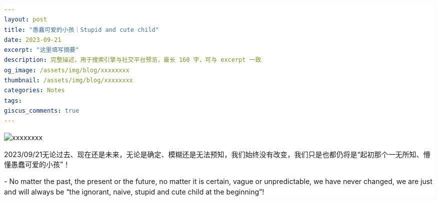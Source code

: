 ```yaml
---
layout: post
title: "愚蠢可爱的小孩｜Stupid and cute child"
date: 2023-09-21
excerpt: "这里填写摘要"
description: 完整描述，用于搜索引擎与社交平台预览，最长 160 字，可与 excerpt 一致
og_image: /assets/img/blog/xxxxxxxx
thumbnail: /assets/img/blog/xxxxxxxx
categories: Notes
tags:
giscus_comments: true
---
```


<img src="/assets/img/blog/xxxxxxxx" style="width:100%;" alt="xxxxxxxx">

2023/09/21无论过去、现在还是未来，无论是确定、模糊还是无法预知，我们始终没有改变，我们只是也都仍将是“起初那个一无所知、懵懂愚蠢可爱的小孩”！

\- No matter the past, the present or the future, no matter it is certain, vague or unpredictable, we have never changed, we are just and will always be “the ignorant, naive, stupid and cute child at the beginning”!
